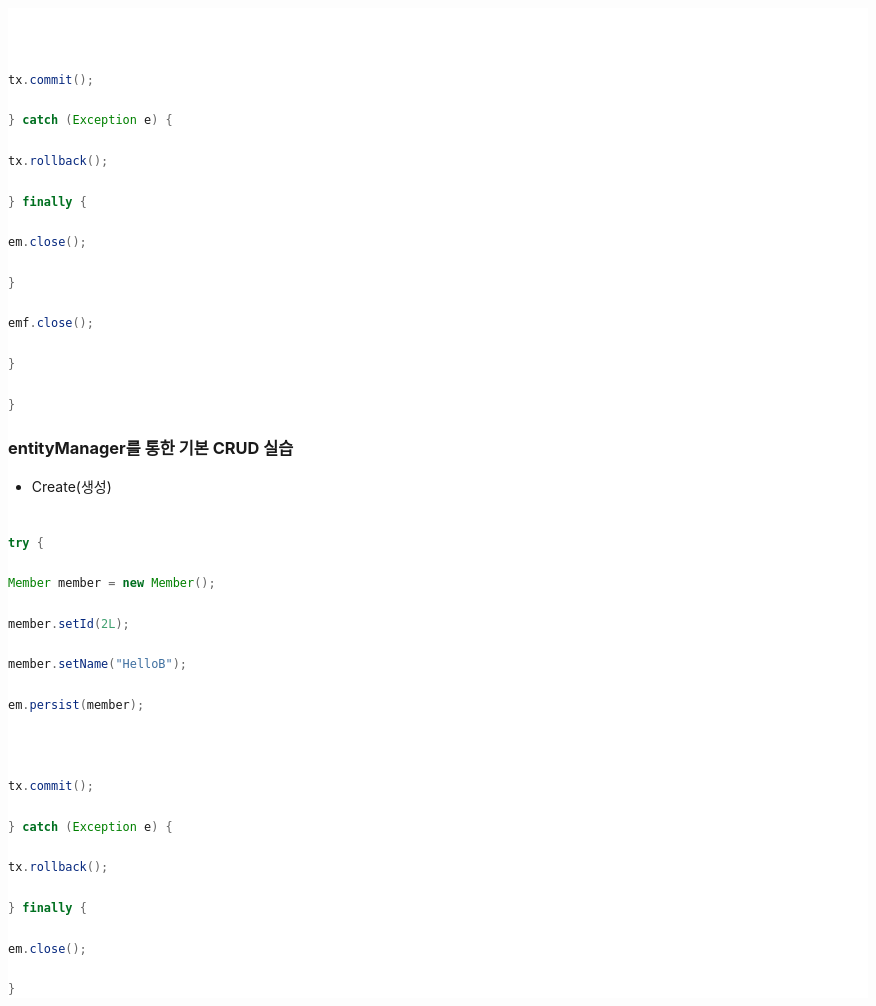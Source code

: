 ```java

  

tx.commit();

} catch (Exception e) {

tx.rollback();

} finally {

em.close();

}

emf.close();

}

}

```

### entityManager를 통한 기본 CRUD 실습

- Create(생성)

```java

try {

Member member = new Member();

member.setId(2L);

member.setName("HelloB");

em.persist(member);

  

tx.commit();

} catch (Exception e) {

tx.rollback();

} finally {

em.close();

}

```
